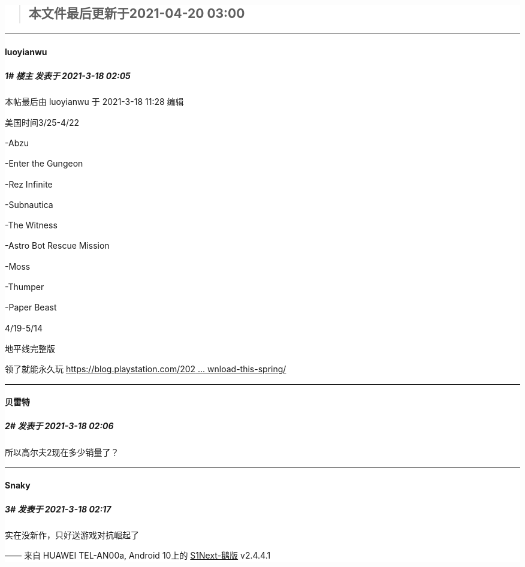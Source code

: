 > ## **本文件最后更新于2021-04-20 03:00** 



-----

####  luoyianwu  
##### 1#       楼主       发表于 2021-3-18 02:05


 本帖最后由 luoyianwu 于 2021-3-18 11:28 编辑 

美国时间3/25-4/22

-Abzu

-Enter the Gungeon

-Rez Infinite

-Subnautica

-The Witness

-Astro Bot Rescue Mission

-Moss

-Thumper

-Paper Beast


4/19-5/14

地平线完整版


领了就能永久玩
[https://blog.playstation.com/202 ... wnload-this-spring/](https://blog.playstation.com/2021/03/17/play-at-home-2021-update-10-free-games-to-download-this-spring/)


-----

####  贝雷特  
##### 2#       发表于 2021-3-18 02:06


所以高尔夫2现在多少销量了？


-----

####  Snaky  
##### 3#       发表于 2021-3-18 02:17


实在没新作，只好送游戏对抗崛起了

—— 来自 HUAWEI TEL-AN00a, Android 10上的 [S1Next-鹅版](https://github.com/ykrank/S1-Next/releases) v2.4.4.1
